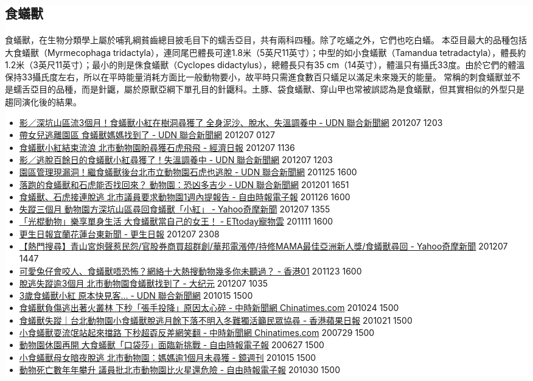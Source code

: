 ## 食蟻獸

食蟻獸，在生物分類學上屬於哺乳綱貧齒總目披毛目下的蠕舌亞目，共有兩科四種。除了吃蟻之外，它們也吃白蟻。
本亞目最大的品種包括大食蟻獸（Myrmecophaga tridactyla），連同尾巴體長可達1.8米（5英尺11英寸）；中型的如小食蟻獸（Tamandua tetradactyla），體長約1.2米（3英尺11英寸）；最小的則是侏食蟻獸（Cyclopes didactylus），總體長只有35 cm（14英寸），體溫只有攝氏33度。由於它們的體溫保持33攝氏度左右，所以在平時能量消耗方面比一般動物要小，故平時只需進食數百只蟻足以滿足未來幾天的能量。
常稱的刺食蟻獸並不是蠕舌亞目的品種，而是針鼴，屬於原獸亞綱下單孔目的針鼴科。土豚、袋食蟻獸、穿山甲也常被誤認為是食蟻獸，但其實相似的外型只是趨同演化後的結果。
- [影／深坑山區流3個月！食蟻獸小紅在樹洞尋獲了 全身泥沙、脫水、失溫調養中 - UDN 聯合新聞網](https://udn.com/news/story/7470/5072402 "影／深坑山區流3個月！食蟻獸小紅在樹洞尋獲了 全身泥沙、脫水、失溫調養中 - UDN 聯合新聞網") 201207 1203
- [帶女兒逃離園區 食蟻獸媽媽找到了 - UDN 聯合新聞網](https://udn.com/news/story/7470/5071871 "帶女兒逃離園區 食蟻獸媽媽找到了 - UDN 聯合新聞網") 201207 0127
- [食蟻獸小紅結束流浪 北市動物園盼尋獲石虎飛飛 - 經濟日報](https://money.udn.com/money/story/7307/5072342?from=edn_breaknewstab_index "食蟻獸小紅結束流浪 北市動物園盼尋獲石虎飛飛 - 經濟日報") 201207 1136
- [影／逃脫百餘日的食蟻獸小紅尋獲了！失溫調養中 - UDN 聯合新聞網](https://udn.com/news/story/7470/5072402?from=udn-ch1_breaknews-1-cate9-news "影／逃脫百餘日的食蟻獸小紅尋獲了！失溫調養中 - UDN 聯合新聞網") 201207 1203
- [園區管理現漏洞！繼食蟻獸後台北市立動物園石虎也逃脫 - UDN 聯合新聞網](https://udn.com/news/story/7470/5042648 "園區管理現漏洞！繼食蟻獸後台北市立動物園石虎也逃脫 - UDN 聯合新聞網") 201125 1600
- [落跑的食蟻獸和石虎能否找回來？ 動物園：恐凶多吉少 - UDN 聯合新聞網](https://udn.com/news/story/7470/5057895 "落跑的食蟻獸和石虎能否找回來？ 動物園：恐凶多吉少 - UDN 聯合新聞網") 201201 1651
- [食蟻獸、石虎接連脫逃 北市議員要求動物園1週內提報告 - 自由時報電子報](https://news.ltn.com.tw/news/politics/breakingnews/3363593 "食蟻獸、石虎接連脫逃 北市議員要求動物園1週內提報告 - 自由時報電子報") 201126 1600
- [失蹤三個月 動物園方深坑山區尋回食蟻獸「小紅」 - Yahoo奇摩新聞](https://tw.news.yahoo.com/%E5%A4%B1%E8%B9%A4%E4%B8%89%E5%80%8B%E6%9C%88-%E5%8B%95%E7%89%A9%E5%9C%92%E6%96%B9%E6%B7%B1%E5%9D%91%E5%B1%B1%E5%8D%80%E5%B0%8B%E5%9B%9E%E9%A3%9F%E8%9F%BB%E7%8D%B8-%E5%B0%8F%E7%B4%85-055546827.html "失蹤三個月 動物園方深坑山區尋回食蟻獸「小紅」 - Yahoo奇摩新聞") 201207 1355
- [「光棍動物」樂享單身生活 大食蟻獸當自己的女王！ - ETtoday寵物雲](https://pets.ettoday.net/news/1851720 "「光棍動物」樂享單身生活 大食蟻獸當自己的女王！ - ETtoday寵物雲") 201111 1600
- [更生日報宜蘭花蓮台東新聞 - 更生日報](http://www.ksnews.com.tw/index.php/news/contents_page/0001438545 "更生日報宜蘭花蓮台東新聞 - 更生日報") 201207 2308
- [【熱門搜尋】青山宮炮聲惹民怨/官股券商買超群創/華邦電漲停/持修MAMA最佳亞洲新人獎/食蟻獸尋回 - Yahoo奇摩新聞](https://tw.news.yahoo.com/%E7%86%B1%E9%96%80%E6%90%9C%E5%B0%8B%E9%9D%92%E5%B1%B1%E5%AE%AE%E7%82%AE%E8%81%B2%E6%83%B9%E6%B0%91%E6%80%A8%E5%AE%98%E8%82%A1%E5%88%B8%E5%95%86%E8%B2%B7%E8%B6%85%E7%BE%A4%E5%89%B5%E8%8F%AF%E9%82%A6%E9%9B%BB%E6%BC%B2%E5%81%9C%E6%8C%81%E4%BF%AEmama%E6%9C%80%E4%BD%B3%E4%BA%9E%E6%B4%B2%E6%96%B0%E4%BA%BA%E7%8D%8E%E9%A3%9F%E8%9F%BB%E7%8D%B8%E5%B0%8B%E5%9B%9E-064710703.html "【熱門搜尋】青山宮炮聲惹民怨/官股券商買超群創/華邦電漲停/持修MAMA最佳亞洲新人獎/食蟻獸尋回 - Yahoo奇摩新聞") 201207 1447
- [可愛兔仔會咬人、食蟻獸唔恐怖？網絡十大熱搜動物幾多你未聽過？ - 香港01](https://www.hk01.com/%E9%96%8B%E7%BD%90/547726/%E5%8F%AF%E6%84%9B%E5%85%94%E4%BB%94%E6%9C%83%E5%92%AC%E4%BA%BA-%E9%A3%9F%E8%9F%BB%E7%8D%B8%E5%94%94%E6%81%90%E6%80%96-%E7%B6%B2%E7%B5%A1%E5%8D%81%E5%A4%A7%E7%86%B1%E6%90%9C%E5%8B%95%E7%89%A9%E5%B9%BE%E5%A4%9A%E4%BD%A0%E6%9C%AA%E8%81%BD%E9%81%8E "可愛兔仔會咬人、食蟻獸唔恐怖？網絡十大熱搜動物幾多你未聽過？ - 香港01") 201123 1600
- [脫逃失蹤逾3個月 北市動物園食蟻獸找到了 - 大纪元](https://www.epochtimes.com/gb/20/12/7/n12600125.htm "脫逃失蹤逾3個月 北市動物園食蟻獸找到了 - 大纪元") 201207 1035
- [3歲食蟻獸小紅 原本快見客… - UDN 聯合新聞網](https://udn.com/news/story/7470/4936343 "3歲食蟻獸小紅 原本快見客… - UDN 聯合新聞網") 201015 1500
- [食蟻獸負傷逃出著火叢林 下秒「張手投降」原因太心碎 - 中時新聞網 Chinatimes.com](https://www.chinatimes.com/hottopic/20201024001181-260809 "食蟻獸負傷逃出著火叢林 下秒「張手投降」原因太心碎 - 中時新聞網 Chinatimes.com") 201024 1500
- [食蟻獸失蹤｜台北動物園小食蟻獸脫逃月餘下落不明入冬難獨活籲民眾協尋 - 香港蘋果日報](https://hk.appledaily.com/lifestyle/20201021/GUI252OYINHJJMTBJT2RC64KEI/ "食蟻獸失蹤｜台北動物園小食蟻獸脫逃月餘下落不明入冬難獨活籲民眾協尋 - 香港蘋果日報") 201021 1500
- [小食蟻獸耍流氓站起來擋路 下秒超孬反差網笑翻 - 中時新聞網 Chinatimes.com](https://www.chinatimes.com/hottopic/20200729001330-260809 "小食蟻獸耍流氓站起來擋路 下秒超孬反差網笑翻 - 中時新聞網 Chinatimes.com") 200729 1500
- [動物園休園再開 大食蟻獸「口袋莎」面臨新挑戰 - 自由時報電子報](https://news.ltn.com.tw/news/life/breakingnews/3210449 "動物園休園再開 大食蟻獸「口袋莎」面臨新挑戰 - 自由時報電子報") 200627 1500
- [小食蟻獸母女暗夜脫逃 北市動物園：媽媽逾1個月未尋獲 - 鏡週刊](https://www.mirrormedia.mg/story/20201015edi012/ "小食蟻獸母女暗夜脫逃 北市動物園：媽媽逾1個月未尋獲 - 鏡週刊") 201015 1500
- [動物死亡數年年攀升 議員批北市動物園比火星還危險 - 自由時報電子報](https://news.ltn.com.tw/news/life/breakingnews/3337147 "動物死亡數年年攀升 議員批北市動物園比火星還危險 - 自由時報電子報") 201030 1500
